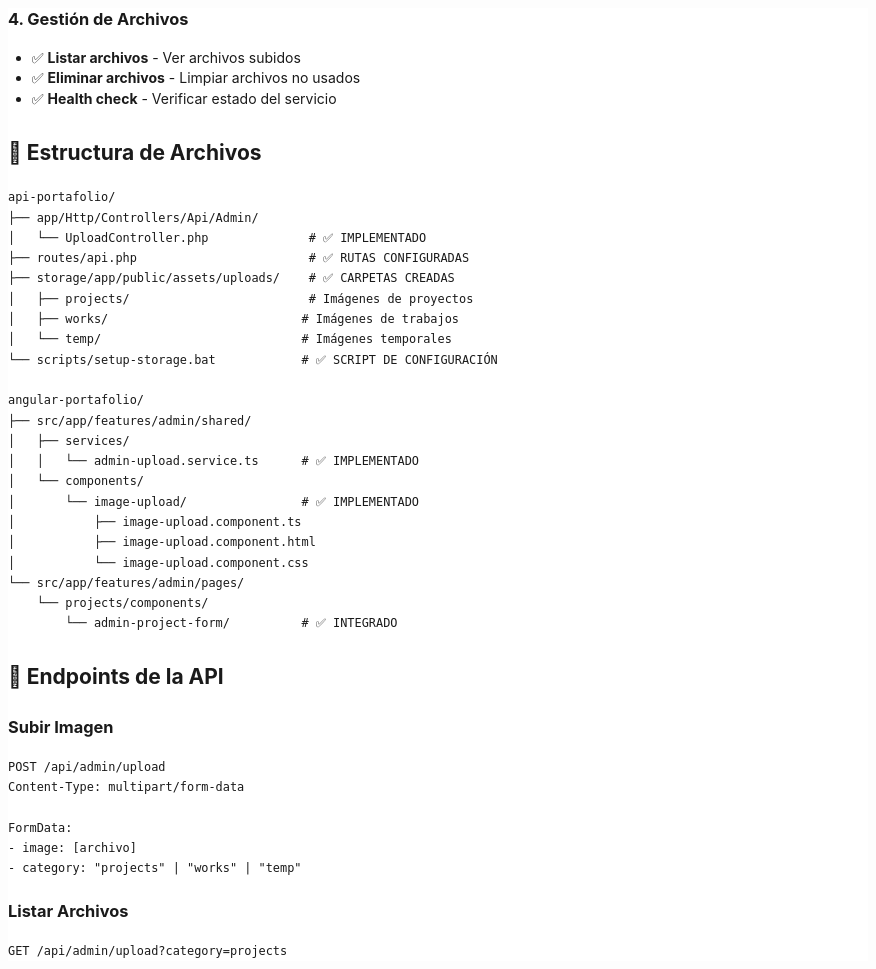 ### **4. Gestión de Archivos**

-   ✅ **Listar archivos** - Ver archivos subidos
-   ✅ **Eliminar archivos** - Limpiar archivos no usados
-   ✅ **Health check** - Verificar estado del servicio

## 📁 **Estructura de Archivos**

```
api-portafolio/
├── app/Http/Controllers/Api/Admin/
│   └── UploadController.php              # ✅ IMPLEMENTADO
├── routes/api.php                        # ✅ RUTAS CONFIGURADAS
├── storage/app/public/assets/uploads/    # ✅ CARPETAS CREADAS
│   ├── projects/                         # Imágenes de proyectos
│   ├── works/                           # Imágenes de trabajos
│   └── temp/                            # Imágenes temporales
└── scripts/setup-storage.bat            # ✅ SCRIPT DE CONFIGURACIÓN

angular-portafolio/
├── src/app/features/admin/shared/
│   ├── services/
│   │   └── admin-upload.service.ts      # ✅ IMPLEMENTADO
│   └── components/
│       └── image-upload/                # ✅ IMPLEMENTADO
│           ├── image-upload.component.ts
│           ├── image-upload.component.html
│           └── image-upload.component.css
└── src/app/features/admin/pages/
    └── projects/components/
        └── admin-project-form/          # ✅ INTEGRADO
```

## 🔧 **Endpoints de la API**

### **Subir Imagen**

```http
POST /api/admin/upload
Content-Type: multipart/form-data

FormData:
- image: [archivo]
- category: "projects" | "works" | "temp"
```

### **Listar Archivos**

```http
GET /api/admin/upload?category=projects
```
